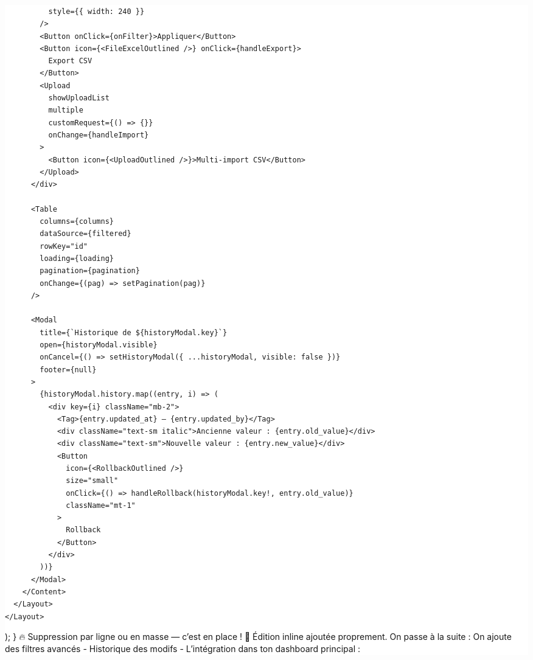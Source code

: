               style={{ width: 240 }}
            />
            <Button onClick={onFilter}>Appliquer</Button>
            <Button icon={<FileExcelOutlined />} onClick={handleExport}>
              Export CSV
            </Button>
            <Upload
              showUploadList
              multiple
              customRequest={() => {}}
              onChange={handleImport}
            >
              <Button icon={<UploadOutlined />}>Multi-import CSV</Button>
            </Upload>
          </div>

          <Table
            columns={columns}
            dataSource={filtered}
            rowKey="id"
            loading={loading}
            pagination={pagination}
            onChange={(pag) => setPagination(pag)}
          />

          <Modal
            title={`Historique de ${historyModal.key}`}
            open={historyModal.visible}
            onCancel={() => setHistoryModal({ ...historyModal, visible: false })}
            footer={null}
          >
            {historyModal.history.map((entry, i) => (
              <div key={i} className="mb-2">
                <Tag>{entry.updated_at} — {entry.updated_by}</Tag>
                <div className="text-sm italic">Ancienne valeur : {entry.old_value}</div>
                <div className="text-sm">Nouvelle valeur : {entry.new_value}</div>
                <Button
                  icon={<RollbackOutlined />}
                  size="small"
                  onClick={() => handleRollback(historyModal.key!, entry.old_value)}
                  className="mt-1"
                >
                  Rollback
                </Button>
              </div>
            ))}
          </Modal>
        </Content>
      </Layout>
    </Layout>
  );
}
🔥 Suppression par ligne ou en masse — c’est en place !
📝 Édition inline ajoutée proprement.
On passe à la suite :
On ajoute des filtres avancés - Historique des modifs - L’intégration dans ton dashboard principal :
